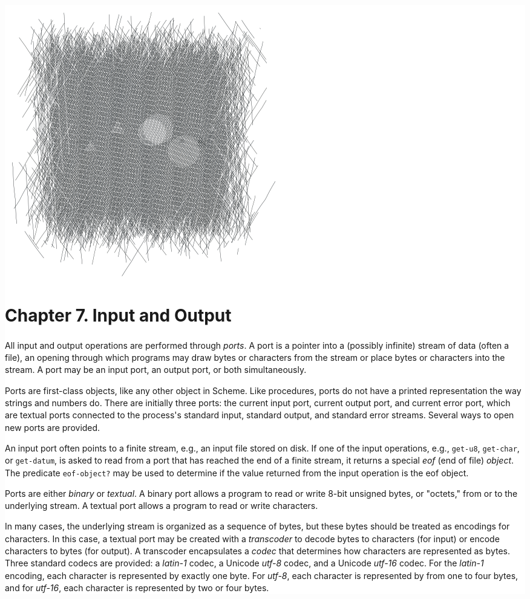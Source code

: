 ![](canned/ch7.png)

Chapter 7. Input and Output
===========================

All input and output operations are performed through *ports*. A port is
a pointer into a (possibly infinite) stream of data (often a file), an
opening through which programs may draw bytes or characters from the
stream or place bytes or characters into the stream. A port may be an
input port, an output port, or both simultaneously.

Ports are first-class objects, like any other object in Scheme. Like
procedures, ports do not have a printed representation the way strings
and numbers do. There are initially three ports: the current input port,
current output port, and current error port, which are textual ports
connected to the process's standard input, standard output, and standard
error streams. Several ways to open new ports are provided.

An input port often points to a finite stream, e.g., an input file
stored on disk. If one of the input operations, e.g., `get-u8`,
`get-char`, or `get-datum`, is asked to read from a port that has
reached the end of a finite stream, it returns a special *eof* (end of
file) *object*. The predicate `eof-object?` may be used to determine if
the value returned from the input operation is the eof object.

Ports are either *binary* or *textual*. A binary port allows a program
to read or write 8-bit unsigned bytes, or "octets," from or to the
underlying stream. A textual port allows a program to read or write
characters.

In many cases, the underlying stream is organized as a sequence of
bytes, but these bytes should be treated as encodings for characters. In
this case, a textual port may be created with a *transcoder* to decode
bytes to characters (for input) or encode characters to bytes (for
output). A transcoder encapsulates a *codec* that determines how
characters are represented as bytes. Three standard codecs are provided:
a *latin-1* codec, a Unicode *utf-8* codec, and a Unicode *utf-16*
codec. For the *latin-1* encoding, each character is represented by
exactly one byte. For *utf-8*, each character is represented by from one
to four bytes, and for *utf-16*, each character is represented by two or
four bytes.
